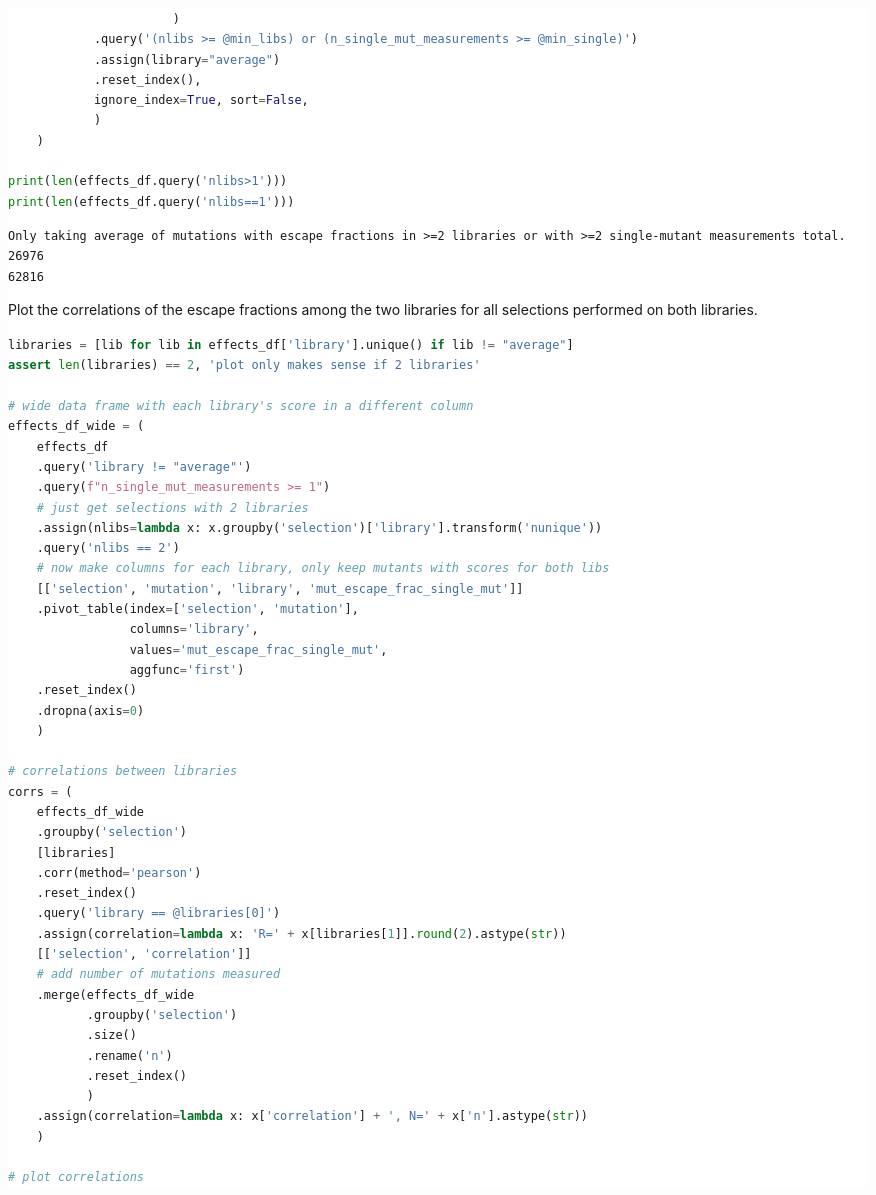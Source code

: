 ```python
                       )
            .query('(nlibs >= @min_libs) or (n_single_mut_measurements >= @min_single)')
            .assign(library="average")
            .reset_index(),
            ignore_index=True, sort=False,
            )
    )

print(len(effects_df.query('nlibs>1')))
print(len(effects_df.query('nlibs==1')))
```

    Only taking average of mutations with escape fractions in >=2 libraries or with >=2 single-mutant measurements total.
    26976
    62816


Plot the correlations of the escape fractions among the two libraries for all selections performed on both libraries. 


```python
libraries = [lib for lib in effects_df['library'].unique() if lib != "average"]
assert len(libraries) == 2, 'plot only makes sense if 2 libraries'

# wide data frame with each library's score in a different column
effects_df_wide = (
    effects_df
    .query('library != "average"')
    .query(f"n_single_mut_measurements >= 1")
    # just get selections with 2 libraries
    .assign(nlibs=lambda x: x.groupby('selection')['library'].transform('nunique'))
    .query('nlibs == 2')
    # now make columns for each library, only keep mutants with scores for both libs
    [['selection', 'mutation', 'library', 'mut_escape_frac_single_mut']]
    .pivot_table(index=['selection', 'mutation'],
                 columns='library',
                 values='mut_escape_frac_single_mut',
                 aggfunc='first')
    .reset_index()
    .dropna(axis=0)
    )

# correlations between libraries
corrs = (
    effects_df_wide
    .groupby('selection')
    [libraries]
    .corr(method='pearson')
    .reset_index()
    .query('library == @libraries[0]')
    .assign(correlation=lambda x: 'R=' + x[libraries[1]].round(2).astype(str))
    [['selection', 'correlation']]
    # add number of mutations measured
    .merge(effects_df_wide
           .groupby('selection')
           .size()
           .rename('n')
           .reset_index()
           )
    .assign(correlation=lambda x: x['correlation'] + ', N=' + x['n'].astype(str))
    )

# plot correlations
```